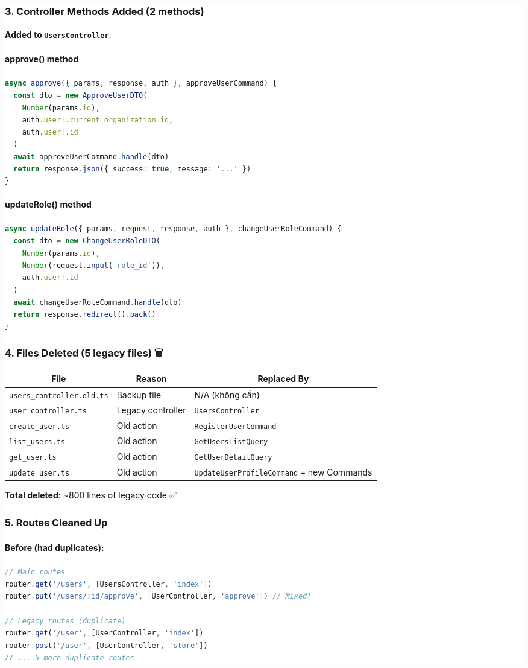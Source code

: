 ### 3. Controller Methods Added (2 methods)

**Added to `UsersController`**:

#### **approve()** method
```typescript
async approve({ params, response, auth }, approveUserCommand) {
  const dto = new ApproveUserDTO(
    Number(params.id),
    auth.user!.current_organization_id,
    auth.user!.id
  )
  await approveUserCommand.handle(dto)
  return response.json({ success: true, message: '...' })
}
```

#### **updateRole()** method
```typescript
async updateRole({ params, request, response, auth }, changeUserRoleCommand) {
  const dto = new ChangeUserRoleDTO(
    Number(params.id),
    Number(request.input('role_id')),
    auth.user!.id
  )
  await changeUserRoleCommand.handle(dto)
  return response.redirect().back()
}
```

### 4. Files Deleted (5 legacy files) 🗑️

| File | Reason | Replaced By |
|------|--------|-------------|
| `users_controller.old.ts` | Backup file | N/A (không cần) |
| `user_controller.ts` | Legacy controller | `UsersController` |
| `create_user.ts` | Old action | `RegisterUserCommand` |
| `list_users.ts` | Old action | `GetUsersListQuery` |
| `get_user.ts` | Old action | `GetUserDetailQuery` |
| `update_user.ts` | Old action | `UpdateUserProfileCommand` + new Commands |

**Total deleted**: ~800 lines of legacy code ✅

### 5. Routes Cleaned Up

#### **Before** (had duplicates):
```typescript
// Main routes
router.get('/users', [UsersController, 'index'])
router.put('/users/:id/approve', [UserController, 'approve']) // Mixed!

// Legacy routes (duplicate)
router.get('/user', [UserController, 'index'])
router.post('/user', [UserController, 'store'])
// ... 5 more duplicate routes
```
